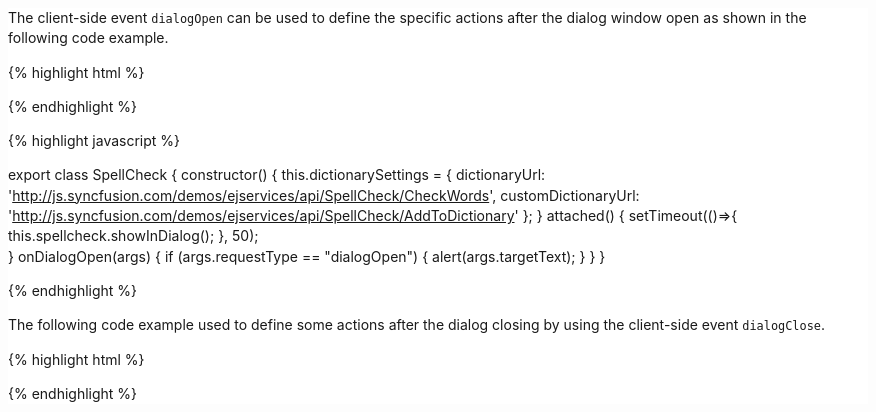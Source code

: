 The client-side event `dialogOpen` can be used to define the specific actions after the dialog window open as shown in the following code example.

{% highlight html %}

<template>
    <div id="SpellControl">
        <ej-spell-check id="SpellCheck" contenteditable="true" e-widget.bind="spellcheck" e-dictionary-settings.bind="dictionarySettings" e-dialog-open.trigger="onDialogOpen($event.detail)">
            Facebook is a social networking service headquartered in Menlo Park, California. Its website was launched on February 4, 2004, by Mark Zuckerberg with his Harvard College roommates and fellow students Eduardo, Andrew McCollum, Dustin and Chris Hughes.
            The fouders had initially limited the websites membrship to Harvard students, but later expanded it to collges in the Boston area, the Ivy League, and Stanford Univrsity. It graually added support for students at various other universities and later to high-school students.
        </ej-spell-check>
    </div>
</template>

{% endhighlight %}

{% highlight javascript %}

export class SpellCheck {
    constructor() {
      this.dictionarySettings = {
        dictionaryUrl: 'http://js.syncfusion.com/demos/ejservices/api/SpellCheck/CheckWords',
        customDictionaryUrl: 'http://js.syncfusion.com/demos/ejservices/api/SpellCheck/AddToDictionary'
      };
    }
    attached() {
      setTimeout(()=>{
	    this.spellcheck.showInDialog();
      }, 50);      
    }
    onDialogOpen(args) {
        if (args.requestType == "dialogOpen") {
             alert(args.targetText);
        }
    }
}

{% endhighlight %}

The following code example used to define some actions after the dialog closing by using the client-side event `dialogClose`.

{% highlight html %}

<template>
    <div id="SpellControl">
        <ej-spell-check id="SpellCheck" contenteditable="true" e-widget.bind="spellcheck" e-dictionary-settings.bind="dictionarySettings" e-dialog-close.trigger="onDialogClose($event.detail)">
            Facebook is a social networking service headquartered in Menlo Park, California. Its website was launched on February 4, 2004, by Mark Zuckerberg with his Harvard College roommates and fellow students Eduardo, Andrew McCollum, Dustin and Chris Hughes.
            The fouders had initially limited the websites membrship to Harvard students, but later expanded it to collges in the Boston area, the Ivy League, and Stanford Univrsity. It graually added support for students at various other universities and later to high-school students.
        </ej-spell-check>
    </div>
</template>

{% endhighlight %}
